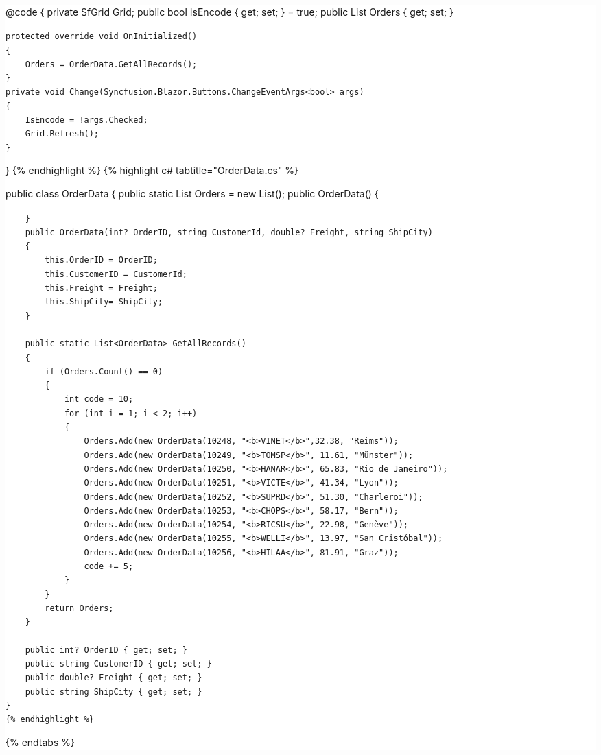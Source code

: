 
@code {
    private SfGrid<OrderData> Grid;
    public bool IsEncode { get; set; } = true;
    public List<OrderData> Orders { get; set; }

    protected override void OnInitialized()
    {
        Orders = OrderData.GetAllRecords();
    }
    private void Change(Syncfusion.Blazor.Buttons.ChangeEventArgs<bool> args)
    {
        IsEncode = !args.Checked;
        Grid.Refresh();
    }

}
{% endhighlight %}
{% highlight c# tabtitle="OrderData.cs" %}

 public class OrderData
    {
        public static List<OrderData> Orders = new List<OrderData>();
        public OrderData()
        {

        }
        public OrderData(int? OrderID, string CustomerId, double? Freight, string ShipCity)
        {
            this.OrderID = OrderID;
            this.CustomerID = CustomerId;
            this.Freight = Freight;
            this.ShipCity= ShipCity;
        }

        public static List<OrderData> GetAllRecords()
        {
            if (Orders.Count() == 0)
            {
                int code = 10;
                for (int i = 1; i < 2; i++)
                {
                    Orders.Add(new OrderData(10248, "<b>VINET</b>",32.38, "Reims"));
                    Orders.Add(new OrderData(10249, "<b>TOMSP</b>", 11.61, "Münster"));
                    Orders.Add(new OrderData(10250, "<b>HANAR</b>", 65.83, "Rio de Janeiro"));
                    Orders.Add(new OrderData(10251, "<b>VICTE</b>", 41.34, "Lyon"));
                    Orders.Add(new OrderData(10252, "<b>SUPRD</b>", 51.30, "Charleroi"));
                    Orders.Add(new OrderData(10253, "<b>CHOPS</b>", 58.17, "Bern"));
                    Orders.Add(new OrderData(10254, "<b>RICSU</b>", 22.98, "Genève"));
                    Orders.Add(new OrderData(10255, "<b>WELLI</b>", 13.97, "San Cristóbal"));
                    Orders.Add(new OrderData(10256, "<b>HILAA</b>", 81.91, "Graz"));
                    code += 5;
                }
            }
            return Orders;
        }

        public int? OrderID { get; set; }
        public string CustomerID { get; set; }
        public double? Freight { get; set; }
        public string ShipCity { get; set; }
    }
    {% endhighlight %}
{% endtabs %}
